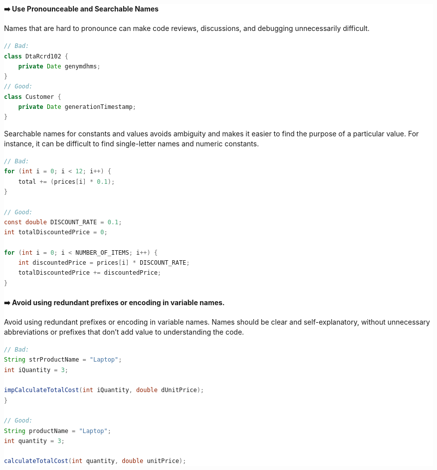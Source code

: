 #### ➡️ Use Pronounceable and Searchable Names

Names that are hard to pronounce can make code reviews, discussions, and debugging unnecessarily difficult.

```java
// Bad:
class DtaRcrd102 {
    private Date genymdhms;
}
// Good:
class Customer {
    private Date generationTimestamp;
}
```

Searchable names for constants and values avoids ambiguity and makes it easier to find the purpose of a particular value. For instance, it can be difficult to find single-letter names and numeric constants.

```java
// Bad:
for (int i = 0; i < 12; i++) {
    total += (prices[i] * 0.1);
}

// Good:
const double DISCOUNT_RATE = 0.1;
int totalDiscountedPrice = 0;

for (int i = 0; i < NUMBER_OF_ITEMS; i++) {
    int discountedPrice = prices[i] * DISCOUNT_RATE;
    totalDiscountedPrice += discountedPrice;
}
```

#### ➡️ Avoid using redundant prefixes or encoding in variable names.

Avoid using redundant prefixes or encoding in variable names. Names should be clear and self-explanatory, without unnecessary abbreviations or prefixes that don’t add value to understanding the code.

```java
// Bad:
String strProductName = "Laptop";
int iQuantity = 3;

impCalculateTotalCost(int iQuantity, double dUnitPrice);
}

// Good:
String productName = "Laptop";
int quantity = 3;

calculateTotalCost(int quantity, double unitPrice);
```
